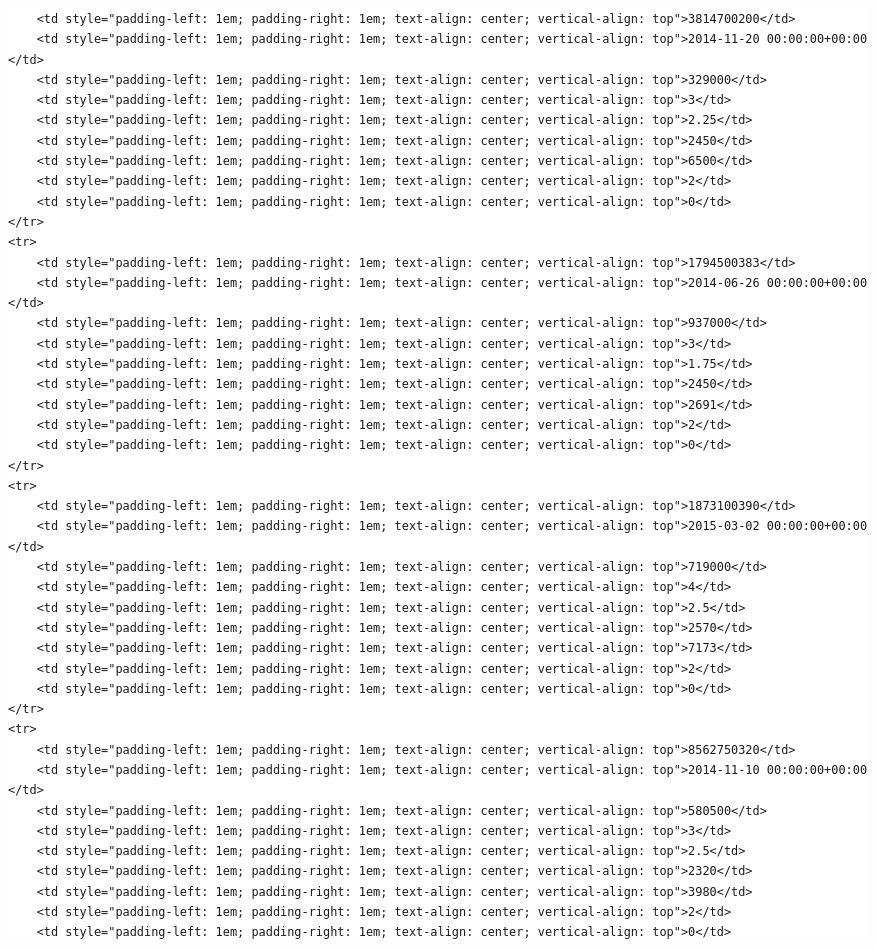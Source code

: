         <td style="padding-left: 1em; padding-right: 1em; text-align: center; vertical-align: top">3814700200</td>
        <td style="padding-left: 1em; padding-right: 1em; text-align: center; vertical-align: top">2014-11-20 00:00:00+00:00</td>
        <td style="padding-left: 1em; padding-right: 1em; text-align: center; vertical-align: top">329000</td>
        <td style="padding-left: 1em; padding-right: 1em; text-align: center; vertical-align: top">3</td>
        <td style="padding-left: 1em; padding-right: 1em; text-align: center; vertical-align: top">2.25</td>
        <td style="padding-left: 1em; padding-right: 1em; text-align: center; vertical-align: top">2450</td>
        <td style="padding-left: 1em; padding-right: 1em; text-align: center; vertical-align: top">6500</td>
        <td style="padding-left: 1em; padding-right: 1em; text-align: center; vertical-align: top">2</td>
        <td style="padding-left: 1em; padding-right: 1em; text-align: center; vertical-align: top">0</td>
    </tr>
    <tr>
        <td style="padding-left: 1em; padding-right: 1em; text-align: center; vertical-align: top">1794500383</td>
        <td style="padding-left: 1em; padding-right: 1em; text-align: center; vertical-align: top">2014-06-26 00:00:00+00:00</td>
        <td style="padding-left: 1em; padding-right: 1em; text-align: center; vertical-align: top">937000</td>
        <td style="padding-left: 1em; padding-right: 1em; text-align: center; vertical-align: top">3</td>
        <td style="padding-left: 1em; padding-right: 1em; text-align: center; vertical-align: top">1.75</td>
        <td style="padding-left: 1em; padding-right: 1em; text-align: center; vertical-align: top">2450</td>
        <td style="padding-left: 1em; padding-right: 1em; text-align: center; vertical-align: top">2691</td>
        <td style="padding-left: 1em; padding-right: 1em; text-align: center; vertical-align: top">2</td>
        <td style="padding-left: 1em; padding-right: 1em; text-align: center; vertical-align: top">0</td>
    </tr>
    <tr>
        <td style="padding-left: 1em; padding-right: 1em; text-align: center; vertical-align: top">1873100390</td>
        <td style="padding-left: 1em; padding-right: 1em; text-align: center; vertical-align: top">2015-03-02 00:00:00+00:00</td>
        <td style="padding-left: 1em; padding-right: 1em; text-align: center; vertical-align: top">719000</td>
        <td style="padding-left: 1em; padding-right: 1em; text-align: center; vertical-align: top">4</td>
        <td style="padding-left: 1em; padding-right: 1em; text-align: center; vertical-align: top">2.5</td>
        <td style="padding-left: 1em; padding-right: 1em; text-align: center; vertical-align: top">2570</td>
        <td style="padding-left: 1em; padding-right: 1em; text-align: center; vertical-align: top">7173</td>
        <td style="padding-left: 1em; padding-right: 1em; text-align: center; vertical-align: top">2</td>
        <td style="padding-left: 1em; padding-right: 1em; text-align: center; vertical-align: top">0</td>
    </tr>
    <tr>
        <td style="padding-left: 1em; padding-right: 1em; text-align: center; vertical-align: top">8562750320</td>
        <td style="padding-left: 1em; padding-right: 1em; text-align: center; vertical-align: top">2014-11-10 00:00:00+00:00</td>
        <td style="padding-left: 1em; padding-right: 1em; text-align: center; vertical-align: top">580500</td>
        <td style="padding-left: 1em; padding-right: 1em; text-align: center; vertical-align: top">3</td>
        <td style="padding-left: 1em; padding-right: 1em; text-align: center; vertical-align: top">2.5</td>
        <td style="padding-left: 1em; padding-right: 1em; text-align: center; vertical-align: top">2320</td>
        <td style="padding-left: 1em; padding-right: 1em; text-align: center; vertical-align: top">3980</td>
        <td style="padding-left: 1em; padding-right: 1em; text-align: center; vertical-align: top">2</td>
        <td style="padding-left: 1em; padding-right: 1em; text-align: center; vertical-align: top">0</td>
